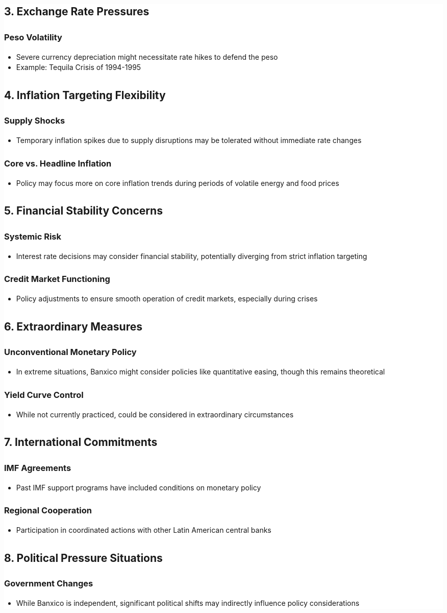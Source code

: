 ## 3. Exchange Rate Pressures

### Peso Volatility
- Severe currency depreciation might necessitate rate hikes to defend the peso
- Example: Tequila Crisis of 1994-1995

## 4. Inflation Targeting Flexibility

### Supply Shocks
- Temporary inflation spikes due to supply disruptions may be tolerated without immediate rate changes

### Core vs. Headline Inflation
- Policy may focus more on core inflation trends during periods of volatile energy and food prices

## 5. Financial Stability Concerns

### Systemic Risk
- Interest rate decisions may consider financial stability, potentially diverging from strict inflation targeting

### Credit Market Functioning
- Policy adjustments to ensure smooth operation of credit markets, especially during crises

## 6. Extraordinary Measures

### Unconventional Monetary Policy
- In extreme situations, Banxico might consider policies like quantitative easing, though this remains theoretical

### Yield Curve Control
- While not currently practiced, could be considered in extraordinary circumstances

## 7. International Commitments

### IMF Agreements
- Past IMF support programs have included conditions on monetary policy

### Regional Cooperation
- Participation in coordinated actions with other Latin American central banks

## 8. Political Pressure Situations

### Government Changes
- While Banxico is independent, significant political shifts may indirectly influence policy considerations
